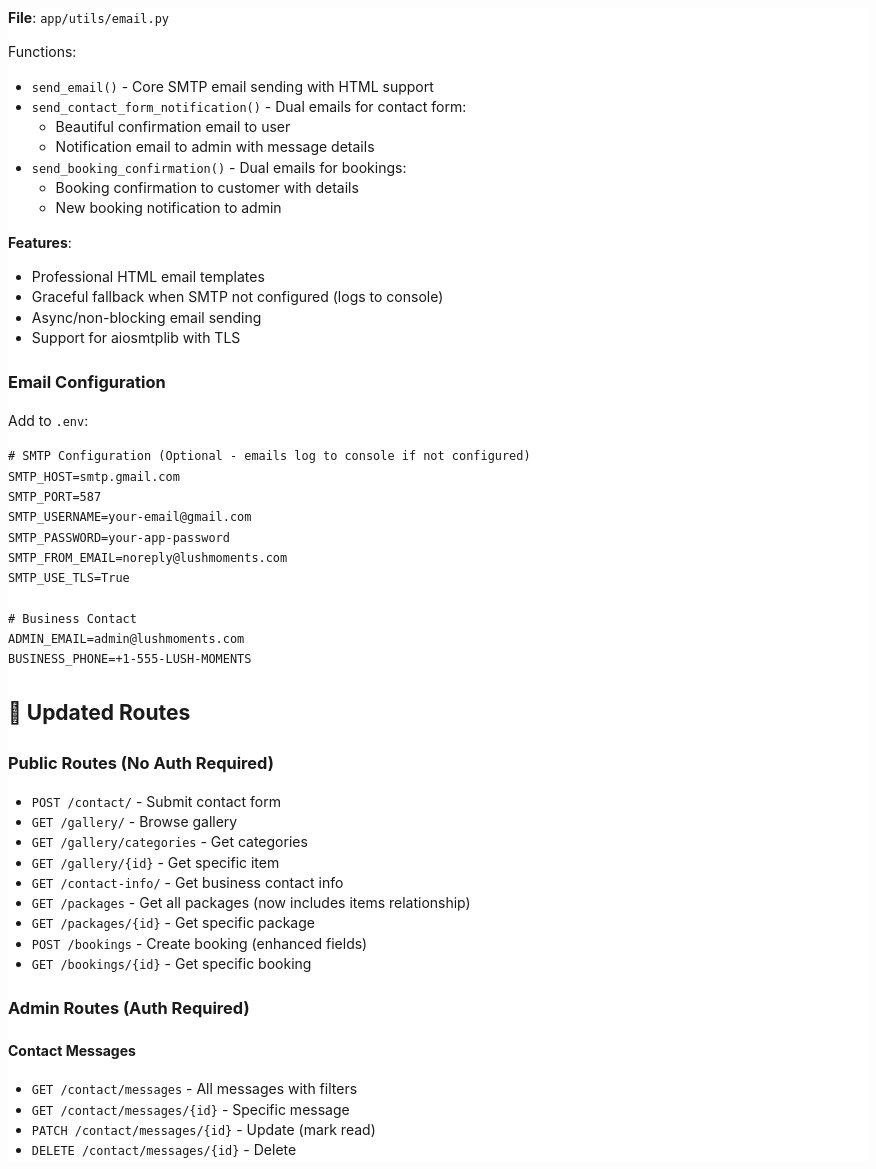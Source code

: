 **File**: `app/utils/email.py`

Functions:
- `send_email()` - Core SMTP email sending with HTML support
- `send_contact_form_notification()` - Dual emails for contact form:
  - Beautiful confirmation email to user
  - Notification email to admin with message details
- `send_booking_confirmation()` - Dual emails for bookings:
  - Booking confirmation to customer with details
  - New booking notification to admin

**Features**:
- Professional HTML email templates
- Graceful fallback when SMTP not configured (logs to console)
- Async/non-blocking email sending
- Support for aiosmtplib with TLS

### Email Configuration

Add to `.env`:
```env
# SMTP Configuration (Optional - emails log to console if not configured)
SMTP_HOST=smtp.gmail.com
SMTP_PORT=587
SMTP_USERNAME=your-email@gmail.com
SMTP_PASSWORD=your-app-password
SMTP_FROM_EMAIL=noreply@lushmoments.com
SMTP_USE_TLS=True

# Business Contact
ADMIN_EMAIL=admin@lushmoments.com
BUSINESS_PHONE=+1-555-LUSH-MOMENTS
```

## 🔄 Updated Routes

### Public Routes (No Auth Required)

- `POST /contact/` - Submit contact form
- `GET /gallery/` - Browse gallery
- `GET /gallery/categories` - Get categories
- `GET /gallery/{id}` - Get specific item
- `GET /contact-info/` - Get business contact info
- `GET /packages` - Get all packages (now includes items relationship)
- `GET /packages/{id}` - Get specific package
- `POST /bookings` - Create booking (enhanced fields)
- `GET /bookings/{id}` - Get specific booking

### Admin Routes (Auth Required)

#### Contact Messages
- `GET /contact/messages` - All messages with filters
- `GET /contact/messages/{id}` - Specific message
- `PATCH /contact/messages/{id}` - Update (mark read)
- `DELETE /contact/messages/{id}` - Delete
